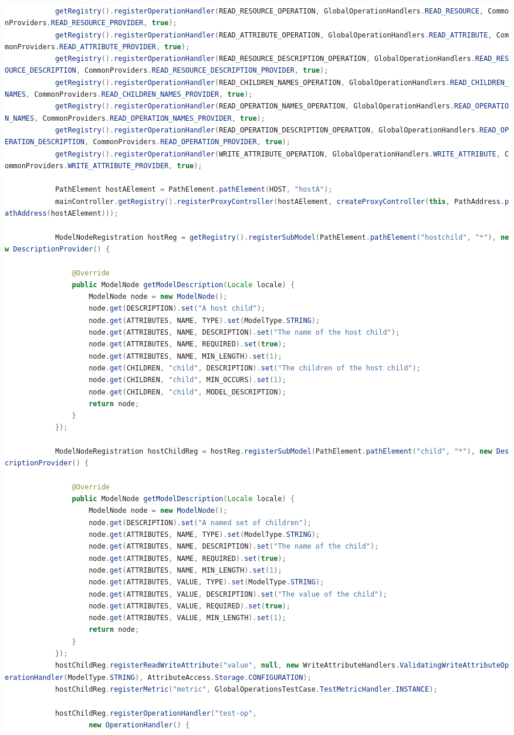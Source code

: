 ```java
            getRegistry().registerOperationHandler(READ_RESOURCE_OPERATION, GlobalOperationHandlers.READ_RESOURCE, CommonProviders.READ_RESOURCE_PROVIDER, true);
            getRegistry().registerOperationHandler(READ_ATTRIBUTE_OPERATION, GlobalOperationHandlers.READ_ATTRIBUTE, CommonProviders.READ_ATTRIBUTE_PROVIDER, true);
            getRegistry().registerOperationHandler(READ_RESOURCE_DESCRIPTION_OPERATION, GlobalOperationHandlers.READ_RESOURCE_DESCRIPTION, CommonProviders.READ_RESOURCE_DESCRIPTION_PROVIDER, true);
            getRegistry().registerOperationHandler(READ_CHILDREN_NAMES_OPERATION, GlobalOperationHandlers.READ_CHILDREN_NAMES, CommonProviders.READ_CHILDREN_NAMES_PROVIDER, true);
            getRegistry().registerOperationHandler(READ_OPERATION_NAMES_OPERATION, GlobalOperationHandlers.READ_OPERATION_NAMES, CommonProviders.READ_OPERATION_NAMES_PROVIDER, true);
            getRegistry().registerOperationHandler(READ_OPERATION_DESCRIPTION_OPERATION, GlobalOperationHandlers.READ_OPERATION_DESCRIPTION, CommonProviders.READ_OPERATION_PROVIDER, true);
            getRegistry().registerOperationHandler(WRITE_ATTRIBUTE_OPERATION, GlobalOperationHandlers.WRITE_ATTRIBUTE, CommonProviders.WRITE_ATTRIBUTE_PROVIDER, true);

            PathElement hostAElement = PathElement.pathElement(HOST, "hostA");
            mainController.getRegistry().registerProxyController(hostAElement, createProxyController(this, PathAddress.pathAddress(hostAElement)));

            ModelNodeRegistration hostReg = getRegistry().registerSubModel(PathElement.pathElement("hostchild", "*"), new DescriptionProvider() {

                @Override
                public ModelNode getModelDescription(Locale locale) {
                    ModelNode node = new ModelNode();
                    node.get(DESCRIPTION).set("A host child");
                    node.get(ATTRIBUTES, NAME, TYPE).set(ModelType.STRING);
                    node.get(ATTRIBUTES, NAME, DESCRIPTION).set("The name of the host child");
                    node.get(ATTRIBUTES, NAME, REQUIRED).set(true);
                    node.get(ATTRIBUTES, NAME, MIN_LENGTH).set(1);
                    node.get(CHILDREN, "child", DESCRIPTION).set("The children of the host child");
                    node.get(CHILDREN, "child", MIN_OCCURS).set(1);
                    node.get(CHILDREN, "child", MODEL_DESCRIPTION);
                    return node;
                }
            });

            ModelNodeRegistration hostChildReg = hostReg.registerSubModel(PathElement.pathElement("child", "*"), new DescriptionProvider() {

                @Override
                public ModelNode getModelDescription(Locale locale) {
                    ModelNode node = new ModelNode();
                    node.get(DESCRIPTION).set("A named set of children");
                    node.get(ATTRIBUTES, NAME, TYPE).set(ModelType.STRING);
                    node.get(ATTRIBUTES, NAME, DESCRIPTION).set("The name of the child");
                    node.get(ATTRIBUTES, NAME, REQUIRED).set(true);
                    node.get(ATTRIBUTES, NAME, MIN_LENGTH).set(1);
                    node.get(ATTRIBUTES, VALUE, TYPE).set(ModelType.STRING);
                    node.get(ATTRIBUTES, VALUE, DESCRIPTION).set("The value of the child");
                    node.get(ATTRIBUTES, VALUE, REQUIRED).set(true);
                    node.get(ATTRIBUTES, VALUE, MIN_LENGTH).set(1);
                    return node;
                }
            });
            hostChildReg.registerReadWriteAttribute("value", null, new WriteAttributeHandlers.ValidatingWriteAttributeOperationHandler(ModelType.STRING), AttributeAccess.Storage.CONFIGURATION);
            hostChildReg.registerMetric("metric", GlobalOperationsTestCase.TestMetricHandler.INSTANCE);

            hostChildReg.registerOperationHandler("test-op",
                    new OperationHandler() {

```